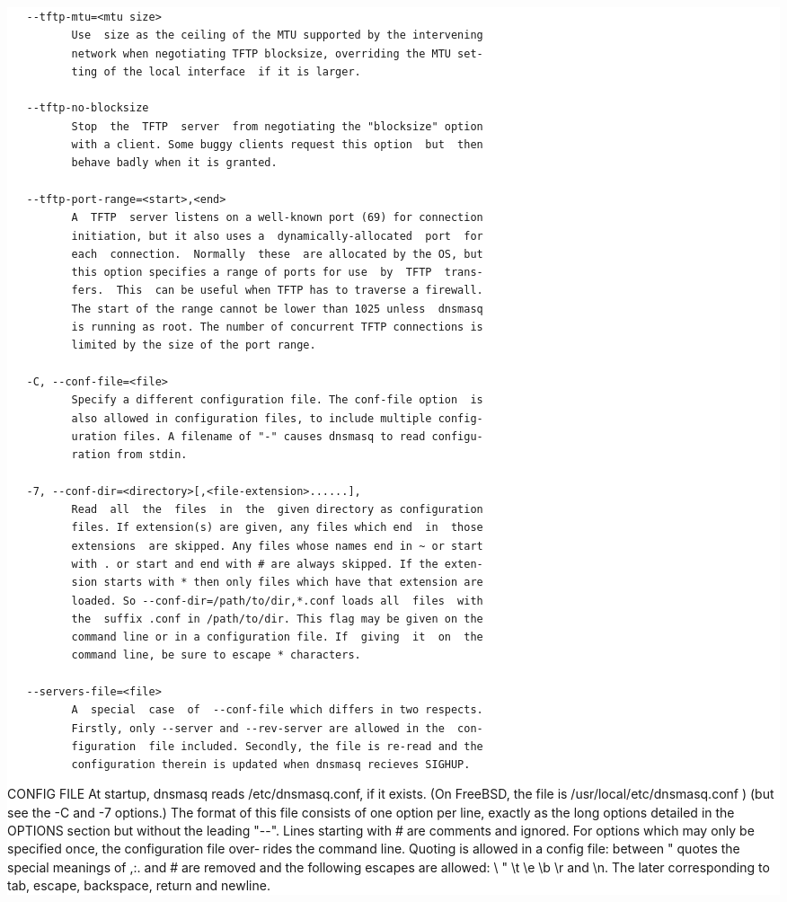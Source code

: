        --tftp-mtu=<mtu size>
              Use  size as the ceiling of the MTU supported by the intervening
              network when negotiating TFTP blocksize, overriding the MTU set‐
              ting of the local interface  if it is larger.

       --tftp-no-blocksize
              Stop  the  TFTP  server  from negotiating the "blocksize" option
              with a client. Some buggy clients request this option  but  then
              behave badly when it is granted.

       --tftp-port-range=<start>,<end>
              A  TFTP  server listens on a well-known port (69) for connection
              initiation, but it also uses a  dynamically-allocated  port  for
              each  connection.  Normally  these  are allocated by the OS, but
              this option specifies a range of ports for use  by  TFTP  trans‐
              fers.  This  can be useful when TFTP has to traverse a firewall.
              The start of the range cannot be lower than 1025 unless  dnsmasq
              is running as root. The number of concurrent TFTP connections is
              limited by the size of the port range.

       -C, --conf-file=<file>
              Specify a different configuration file. The conf-file option  is
              also allowed in configuration files, to include multiple config‐
              uration files. A filename of "-" causes dnsmasq to read configu‐
              ration from stdin.

       -7, --conf-dir=<directory>[,<file-extension>......],
              Read  all  the  files  in  the  given directory as configuration
              files. If extension(s) are given, any files which end  in  those
              extensions  are skipped. Any files whose names end in ~ or start
              with . or start and end with # are always skipped. If the exten‐
              sion starts with * then only files which have that extension are
              loaded. So --conf-dir=/path/to/dir,*.conf loads all  files  with
              the  suffix .conf in /path/to/dir. This flag may be given on the
              command line or in a configuration file. If  giving  it  on  the
              command line, be sure to escape * characters.

       --servers-file=<file>
              A  special  case  of  --conf-file which differs in two respects.
              Firstly, only --server and --rev-server are allowed in the  con‐
              figuration  file included. Secondly, the file is re-read and the
              configuration therein is updated when dnsmasq recieves SIGHUP.

CONFIG FILE
       At startup, dnsmasq reads /etc/dnsmasq.conf, if it exists. (On FreeBSD,
       the  file  is  /usr/local/etc/dnsmasq.conf  )  (but  see  the -C and -7
       options.) The format of this file consists  of  one  option  per  line,
       exactly as the long options detailed in the OPTIONS section but without
       the leading "--". Lines starting with # are comments and  ignored.  For
       options  which may only be specified once, the configuration file over‐
       rides the command line.  Quoting is allowed in a config file: between "
       quotes  the special meanings of ,:. and # are removed and the following
       escapes are allowed: \\ \" \t \e \b \r and \n. The later  corresponding
       to tab, escape, backspace, return and newline.
